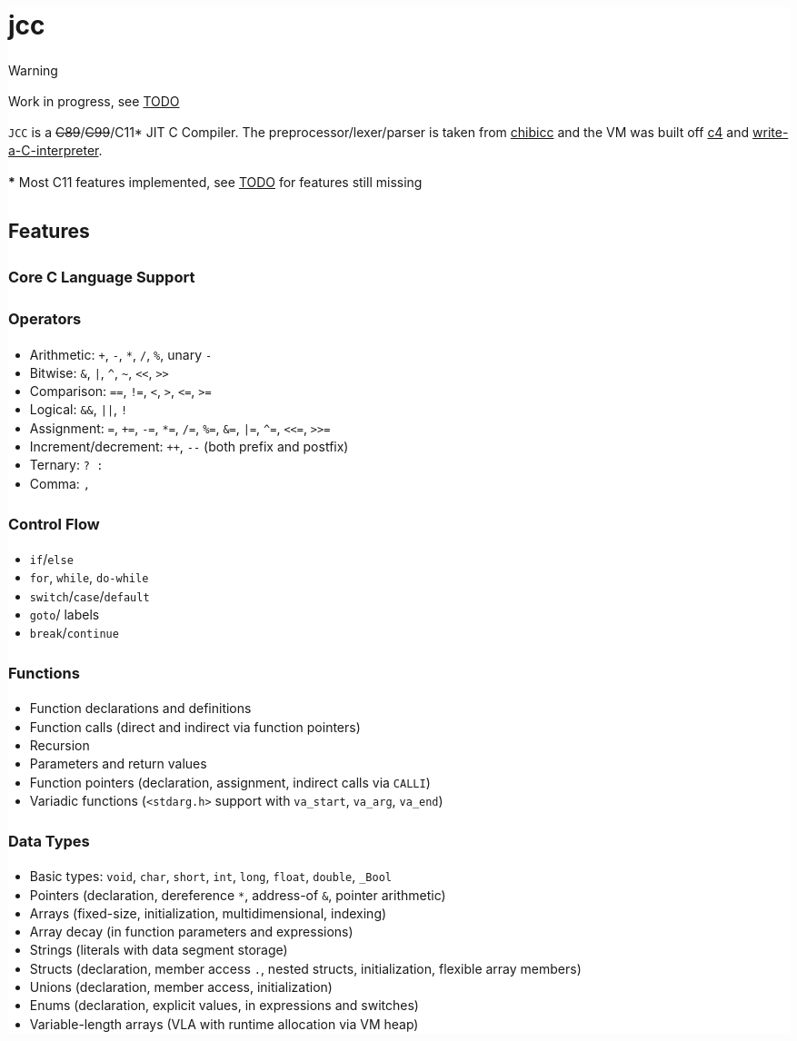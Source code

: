 # jcc

> [!WARNING]
> Work in progress, see [TODO](#todo)

`JCC` is a ~~C89~~/~~C99~~/C11* JIT C Compiler. The preprocessor/lexer/parser is taken from [chibicc](http://https://github.com/rui314/chibicc) and the VM was built off [c4](https://github.com/rswier/c4) and [write-a-C-interpreter](https://github.com/lotabout/write-a-C-interpreter).

**\*** Most C11 features implemented, see [TODO](#todo) for features still missing

## Features

### Core C Language Support

### Operators

- Arithmetic: `+`, `-`, `*`, `/`, `%`, unary `-`
- Bitwise: `&`, `|`, `^`, `~`, `<<`, `>>`
- Comparison: `==`, `!=`, `<`, `>`, `<=`, `>=`
- Logical: `&&`, `||`, `!`
- Assignment: `=`, `+=`, `-=`, `*=`, `/=`, `%=`, `&=`, `|=`, `^=`, `<<=`, `>>=`
- Increment/decrement: `++`, `--` (both prefix and postfix)
- Ternary: `? :`
- Comma: `,`

### Control Flow

- `if`/`else`
- `for`, `while`, `do-while`
- `switch`/`case`/`default`
- `goto`/ labels
- `break`/`continue`

### Functions

- Function declarations and definitions
- Function calls (direct and indirect via function pointers)
- Recursion
- Parameters and return values
- Function pointers (declaration, assignment, indirect calls via `CALLI`)
- Variadic functions (`<stdarg.h>` support with `va_start`, `va_arg`, `va_end`)

### Data Types

- Basic types: `void`, `char`, `short`, `int`, `long`, `float`, `double`, `_Bool`
- Pointers (declaration, dereference `*`, address-of `&`, pointer arithmetic)
- Arrays (fixed-size, initialization, multidimensional, indexing)
- Array decay (in function parameters and expressions)
- Strings (literals with data segment storage)
- Structs (declaration, member access `.`, nested structs, initialization, flexible array members)
- Unions (declaration, member access, initialization)
- Enums (declaration, explicit values, in expressions and switches)
- Variable-length arrays (VLA with runtime allocation via VM heap)
